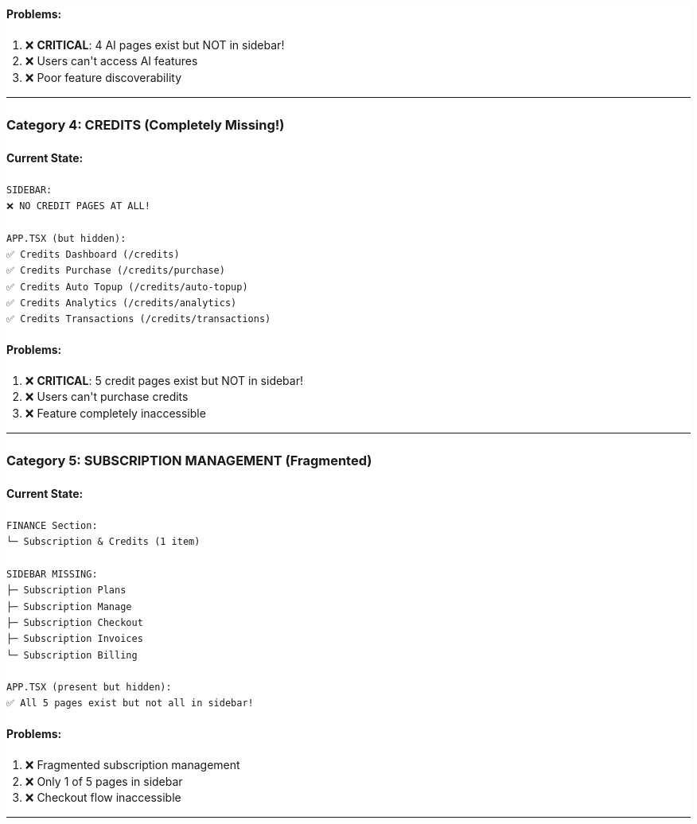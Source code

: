 #### Problems:
1. ❌ **CRITICAL**: 4 AI pages exist but NOT in sidebar!
2. ❌ Users can't access AI features
3. ❌ Poor feature discoverability

---

### Category 4: CREDITS (Completely Missing!)

#### Current State:
```
SIDEBAR:
❌ NO CREDIT PAGES AT ALL!

APP.TSX (but hidden):
✅ Credits Dashboard (/credits)
✅ Credits Purchase (/credits/purchase)
✅ Credits Auto Topup (/credits/auto-topup)
✅ Credits Analytics (/credits/analytics)
✅ Credits Transactions (/credits/transactions)
```

#### Problems:
1. ❌ **CRITICAL**: 5 credit pages exist but NOT in sidebar!
2. ❌ Users can't purchase credits
3. ❌ Feature completely inaccessible

---

### Category 5: SUBSCRIPTION MANAGEMENT (Fragmented)

#### Current State:
```
FINANCE Section:
└─ Subscription & Credits (1 item)

SIDEBAR MISSING:
├─ Subscription Plans
├─ Subscription Manage
├─ Subscription Checkout
├─ Subscription Invoices
└─ Subscription Billing

APP.TSX (present but hidden):
✅ All 5 pages exist but not all in sidebar!
```

#### Problems:
1. ❌ Fragmented subscription management
2. ❌ Only 1 of 5 pages in sidebar
3. ❌ Checkout flow inaccessible

---
